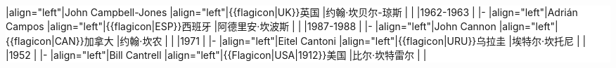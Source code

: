 |align="left"|John Campbell-Jones
|align="left"|{{flagicon|UK}}英国
|约翰·坎贝尔-琼斯
|
|
|1962-1963
|
|- 
|align="left"|Adrián Campos
|align="left"|{{flagicon|ESP}}西班牙
|阿德里安·坎波斯
|
|
|1987-1988
|
|- 
|align="left"|John Cannon
|align="left"|{{flagicon|CAN}}加拿大
|约翰·坎农
|
|
|1971
|
|- 
|align="left"|Eitel Cantoni
|align="left"|{{flagicon|URU}}乌拉圭
|埃特尔·坎托尼
|
|
|1952
|
|-
|align="left"|Bill Cantrell
|align="left"|{{Flagicon|USA|1912}}美国
|比尔·坎特雷尔
|
|